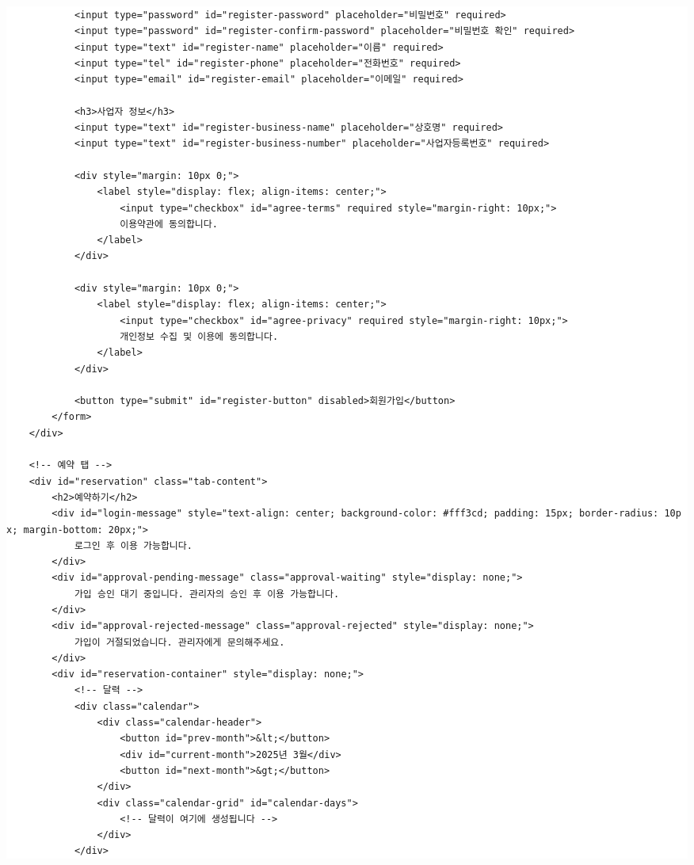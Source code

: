                 <input type="password" id="register-password" placeholder="비밀번호" required>
                <input type="password" id="register-confirm-password" placeholder="비밀번호 확인" required>
                <input type="text" id="register-name" placeholder="이름" required>
                <input type="tel" id="register-phone" placeholder="전화번호" required>
                <input type="email" id="register-email" placeholder="이메일" required>
                
                <h3>사업자 정보</h3>
                <input type="text" id="register-business-name" placeholder="상호명" required>
                <input type="text" id="register-business-number" placeholder="사업자등록번호" required>
                
                <div style="margin: 10px 0;">
                    <label style="display: flex; align-items: center;">
                        <input type="checkbox" id="agree-terms" required style="margin-right: 10px;"> 
                        이용약관에 동의합니다.
                    </label>
                </div>
                
                <div style="margin: 10px 0;">
                    <label style="display: flex; align-items: center;">
                        <input type="checkbox" id="agree-privacy" required style="margin-right: 10px;"> 
                        개인정보 수집 및 이용에 동의합니다.
                    </label>
                </div>
                
                <button type="submit" id="register-button" disabled>회원가입</button>
            </form>
        </div>
        
        <!-- 예약 탭 -->
        <div id="reservation" class="tab-content">
            <h2>예약하기</h2>
            <div id="login-message" style="text-align: center; background-color: #fff3cd; padding: 15px; border-radius: 10px; margin-bottom: 20px;">
                로그인 후 이용 가능합니다.
            </div>
            <div id="approval-pending-message" class="approval-waiting" style="display: none;">
                가입 승인 대기 중입니다. 관리자의 승인 후 이용 가능합니다.
            </div>
            <div id="approval-rejected-message" class="approval-rejected" style="display: none;">
                가입이 거절되었습니다. 관리자에게 문의해주세요.
            </div>
            <div id="reservation-container" style="display: none;">
                <!-- 달력 -->
                <div class="calendar">
                    <div class="calendar-header">
                        <button id="prev-month">&lt;</button>
                        <div id="current-month">2025년 3월</div>
                        <button id="next-month">&gt;</button>
                    </div>
                    <div class="calendar-grid" id="calendar-days">
                        <!-- 달력이 여기에 생성됩니다 -->
                    </div>
                </div>
                